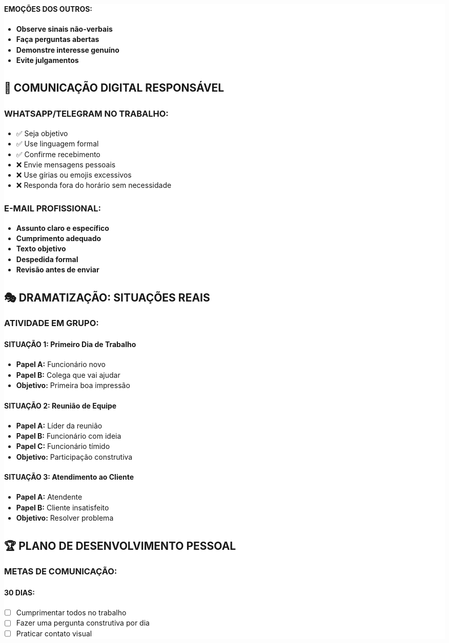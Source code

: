 #### EMOÇÕES DOS OUTROS:
- **Observe sinais não-verbais**
- **Faça perguntas abertas**
- **Demonstre interesse genuíno**
- **Evite julgamentos**

## 📱 COMUNICAÇÃO DIGITAL RESPONSÁVEL

### WHATSAPP/TELEGRAM NO TRABALHO:
- ✅ Seja objetivo
- ✅ Use linguagem formal
- ✅ Confirme recebimento
- ❌ Envie mensagens pessoais
- ❌ Use gírias ou emojis excessivos
- ❌ Responda fora do horário sem necessidade

### E-MAIL PROFISSIONAL:
- **Assunto claro e específico**
- **Cumprimento adequado**
- **Texto objetivo**
- **Despedida formal**
- **Revisão antes de enviar**

## 🎭 DRAMATIZAÇÃO: SITUAÇÕES REAIS

### ATIVIDADE EM GRUPO:

#### SITUAÇÃO 1: Primeiro Dia de Trabalho
- **Papel A:** Funcionário novo
- **Papel B:** Colega que vai ajudar
- **Objetivo:** Primeira boa impressão

#### SITUAÇÃO 2: Reunião de Equipe
- **Papel A:** Líder da reunião
- **Papel B:** Funcionário com ideia
- **Papel C:** Funcionário tímido
- **Objetivo:** Participação construtiva

#### SITUAÇÃO 3: Atendimento ao Cliente
- **Papel A:** Atendente
- **Papel B:** Cliente insatisfeito
- **Objetivo:** Resolver problema

## 🏆 PLANO DE DESENVOLVIMENTO PESSOAL

### METAS DE COMUNICAÇÃO:

#### 30 DIAS:
- [ ] Cumprimentar todos no trabalho
- [ ] Fazer uma pergunta construtiva por dia
- [ ] Praticar contato visual
